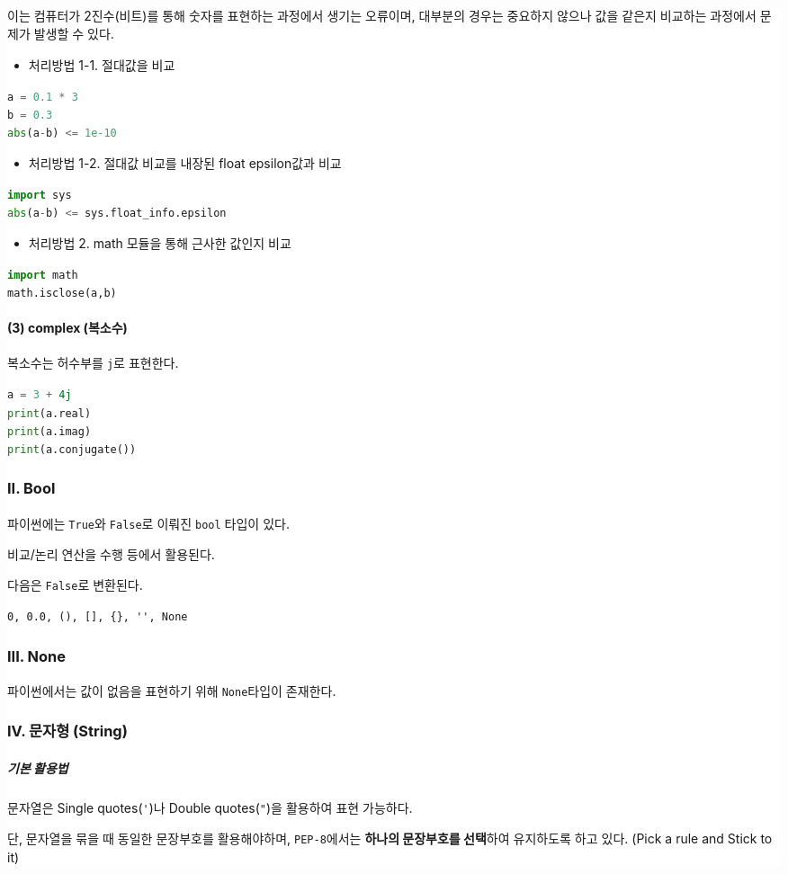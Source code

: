 이는 컴퓨터가 2진수(비트)를 통해 숫자를 표현하는 과정에서 생기는 오류이며, 대부분의 경우는 중요하지 않으나 값을 같은지 비교하는 과정에서 문제가 발생할 수 있다.

* 처리방법 1-1. 절대값을 비교

```python
a = 0.1 * 3
b = 0.3
abs(a-b) <= 1e-10
```

* 처리방법 1-2. 절대값 비교를 내장된 float epsilon값과 비교

```python
import sys
abs(a-b) <= sys.float_info.epsilon
```

* 처리방법 2. math 모듈을 통해 근사한 값인지 비교

```python
import math
math.isclose(a,b)
```

#### (3) complex (복소수)

복소수는 허수부를 `j`로 표현한다.

```python
a = 3 + 4j
print(a.real)
print(a.imag)
print(a.conjugate())
```

### II. Bool

파이썬에는 `True`와 `False`로 이뤄진 `bool` 타입이 있다.

비교/논리 연산을 수행 등에서 활용된다.

다음은 `False`로 변환된다.

```
0, 0.0, (), [], {}, '', None
```

### III. None

파이썬에서는 값이 없음을 표현하기 위해 `None`타입이 존재한다.

### IV. 문자형 (String)

##### 기본 활용법

문자열은 Single quotes(`'`)나 Double quotes(`"`)을 활용하여 표현 가능하다.

단, 문자열을 묶을 때 동일한 문장부호를 활용해야하며, `PEP-8`에서는 **하나의 문장부호를 선택**하여 유지하도록 하고 있다. (Pick a rule and Stick to it)
